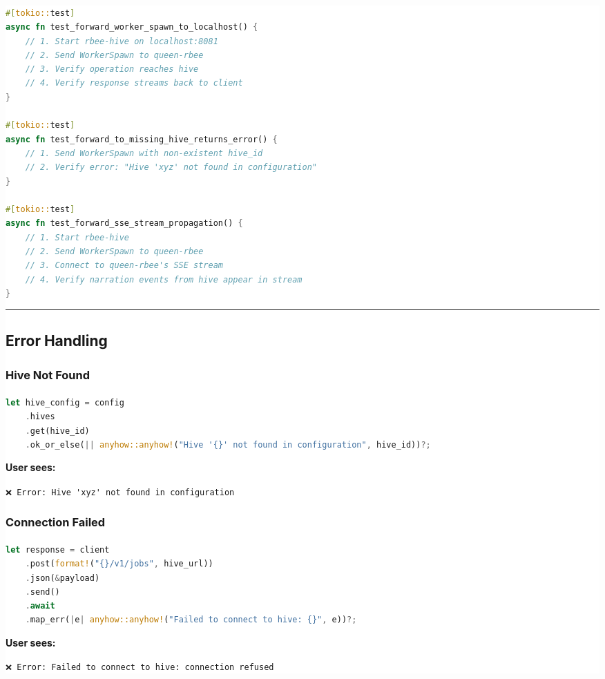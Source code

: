 ```rust
#[tokio::test]
async fn test_forward_worker_spawn_to_localhost() {
    // 1. Start rbee-hive on localhost:8081
    // 2. Send WorkerSpawn to queen-rbee
    // 3. Verify operation reaches hive
    // 4. Verify response streams back to client
}

#[tokio::test]
async fn test_forward_to_missing_hive_returns_error() {
    // 1. Send WorkerSpawn with non-existent hive_id
    // 2. Verify error: "Hive 'xyz' not found in configuration"
}

#[tokio::test]
async fn test_forward_sse_stream_propagation() {
    // 1. Start rbee-hive
    // 2. Send WorkerSpawn to queen-rbee
    // 3. Connect to queen-rbee's SSE stream
    // 4. Verify narration events from hive appear in stream
}
```

---

## Error Handling

### Hive Not Found

```rust
let hive_config = config
    .hives
    .get(hive_id)
    .ok_or_else(|| anyhow::anyhow!("Hive '{}' not found in configuration", hive_id))?;
```

**User sees:**
```
❌ Error: Hive 'xyz' not found in configuration
```

### Connection Failed

```rust
let response = client
    .post(format!("{}/v1/jobs", hive_url))
    .json(&payload)
    .send()
    .await
    .map_err(|e| anyhow::anyhow!("Failed to connect to hive: {}", e))?;
```

**User sees:**
```
❌ Error: Failed to connect to hive: connection refused
```
